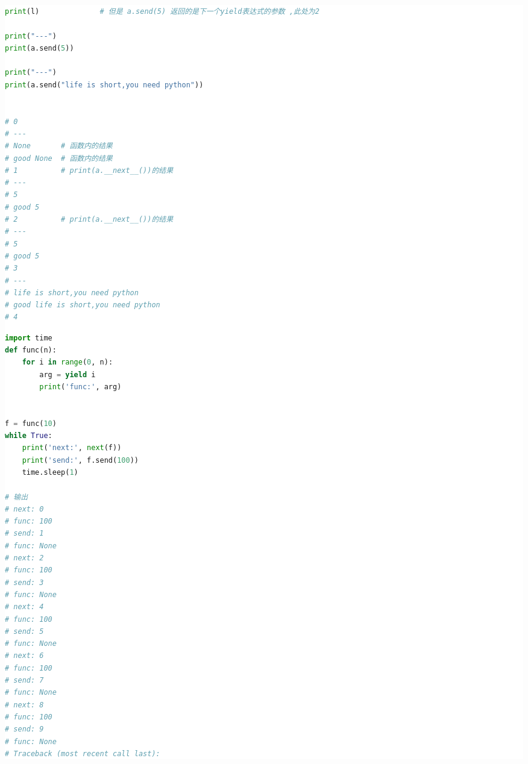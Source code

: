 ```python
print(l)              # 但是 a.send(5) 返回的是下一个yield表达式的参数 ,此处为2

print("---")
print(a.send(5))

print("---")
print(a.send("life is short,you need python"))


# 0
# ---
# None       # 函数内的结果
# good None  # 函数内的结果
# 1          # print(a.__next__())的结果
# ---
# 5
# good 5
# 2          # print(a.__next__())的结果
# ---
# 5
# good 5
# 3
# ---
# life is short,you need python
# good life is short,you need python
# 4
```

```python
import time
def func(n):
    for i in range(0, n):
        arg = yield i
        print('func:', arg)


f = func(10)
while True:
    print('next:', next(f))
    print('send:', f.send(100))
    time.sleep(1)

# 输出
# next: 0
# func: 100
# send: 1
# func: None
# next: 2
# func: 100
# send: 3
# func: None
# next: 4
# func: 100
# send: 5
# func: None
# next: 6
# func: 100
# send: 7
# func: None
# next: 8
# func: 100
# send: 9
# func: None
# Traceback (most recent call last):
```